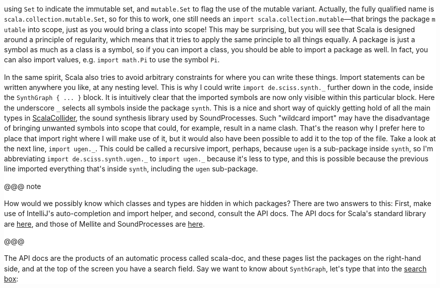 using `Set` to indicate the immutable set, and `mutable.Set` to flag the use of the mutable variant. Actually, 
the fully qualified name is `scala.collection.mutable.Set`, so
for this to work, one still needs an `import scala.collection.mutable`&mdash;that brings the package `mutable` 
into scope, just as you would bring
a class into scope! This may be surprising, but you will see that Scala is designed around a principle of 
regularity, which means that it tries to apply the same principle
to all things equally. A package is just a symbol as much as a class is a symbol, so if you can import a class, 
you should be able to import a package as well. In fact, you can also
import values, e.g. `import math.Pi` to use the symbol `Pi`.

In the same spirit, Scala also tries to avoid arbitrary constraints for where you can write these things. 
Import statements can be written anywhere you like, at
any nesting level. This is why I could write `import de.sciss.synth._` further down in the code, inside 
the `SynthGraph { ... }` block. It is intuitively clear that the imported
symbols are now only visible within this particular block. Here the underscore `_` selects
all symbols inside the package `synth`. This is a nice and short way of quickly getting hold of all the main 
types in [ScalaCollider](sciss.github.io/ScalaCollider/), the sound synthesis library used by
SoundProcesses. Such "wildcard import" may have the disadvantage of bringing unwanted symbols into scope that 
could, for example, result in a name clash. That's the reason
why I prefer here to place that import right where I will make use of it, but it would also have been possible 
to add it to the top of the file. Take a look at the next line,
`import ugen._`. This could be called a recursive import, perhaps, because `ugen` is a sub-package inside `synth`, 
so I'm abbreviating `import de.sciss.synth.ugen._`
to `import ugen._` because it's less to type, and this is possible because the previous line imported everything 
that's inside `synth`, including the `ugen` sub-package.

@@@ note

How would we possibly know which classes and types are hidden in which packages? There are two answers to this: 
First, make use of IntelliJ's auto-completion and import helper,
and second, consult the API docs. The API docs for Scala's standard library are 
[here](http://www.scala-lang.org/api/current/), and those of Mellite and SoundProcesses are
[here](https://www.sciss.de/mellite/latest/api/de/sciss/index.html).

@@@

The API docs are the products of an automatic process called scala-doc, and these pages list the packages on the
right-hand side, and at the top of the screen you have a search field. Say we want to know about `SynthGraph`, 
let's type that into the
[search box](latest/api/de/sciss/index.html?search=SynthGraph):
